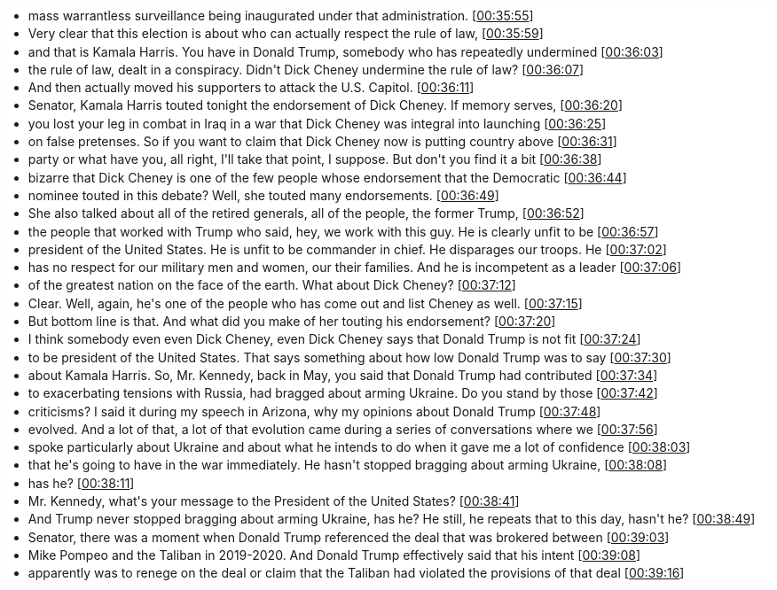*  mass warrantless surveillance being inaugurated under that administration. [[00:35:55](https://www.youtube.com/watch?v=q9TGoNtVi5w&t=2155.4s)]
*  Very clear that this election is about who can actually respect the rule of law, [[00:35:59](https://www.youtube.com/watch?v=q9TGoNtVi5w&t=2159.0s)]
*  and that is Kamala Harris. You have in Donald Trump, somebody who has repeatedly undermined [[00:36:03](https://www.youtube.com/watch?v=q9TGoNtVi5w&t=2163.72s)]
*  the rule of law, dealt in a conspiracy. Didn't Dick Cheney undermine the rule of law? [[00:36:07](https://www.youtube.com/watch?v=q9TGoNtVi5w&t=2167.9599999999996s)]
*  And then actually moved his supporters to attack the U.S. Capitol. [[00:36:11](https://www.youtube.com/watch?v=q9TGoNtVi5w&t=2171.48s)]
*  Senator, Kamala Harris touted tonight the endorsement of Dick Cheney. If memory serves, [[00:36:20](https://www.youtube.com/watch?v=q9TGoNtVi5w&t=2180.04s)]
*  you lost your leg in combat in Iraq in a war that Dick Cheney was integral into launching [[00:36:25](https://www.youtube.com/watch?v=q9TGoNtVi5w&t=2185.08s)]
*  on false pretenses. So if you want to claim that Dick Cheney now is putting country above [[00:36:31](https://www.youtube.com/watch?v=q9TGoNtVi5w&t=2191.96s)]
*  party or what have you, all right, I'll take that point, I suppose. But don't you find it a bit [[00:36:38](https://www.youtube.com/watch?v=q9TGoNtVi5w&t=2198.68s)]
*  bizarre that Dick Cheney is one of the few people whose endorsement that the Democratic [[00:36:44](https://www.youtube.com/watch?v=q9TGoNtVi5w&t=2204.2s)]
*  nominee touted in this debate? Well, she touted many endorsements. [[00:36:49](https://www.youtube.com/watch?v=q9TGoNtVi5w&t=2209.08s)]
*  She also talked about all of the retired generals, all of the people, the former Trump, [[00:36:52](https://www.youtube.com/watch?v=q9TGoNtVi5w&t=2212.84s)]
*  the people that worked with Trump who said, hey, we work with this guy. He is clearly unfit to be [[00:36:57](https://www.youtube.com/watch?v=q9TGoNtVi5w&t=2217.4s)]
*  president of the United States. He is unfit to be commander in chief. He disparages our troops. He [[00:37:02](https://www.youtube.com/watch?v=q9TGoNtVi5w&t=2222.36s)]
*  has no respect for our military men and women, our their families. And he is incompetent as a leader [[00:37:06](https://www.youtube.com/watch?v=q9TGoNtVi5w&t=2226.6s)]
*  of the greatest nation on the face of the earth. What about Dick Cheney? [[00:37:12](https://www.youtube.com/watch?v=q9TGoNtVi5w&t=2232.44s)]
*  Clear. Well, again, he's one of the people who has come out and list Cheney as well. [[00:37:15](https://www.youtube.com/watch?v=q9TGoNtVi5w&t=2235.56s)]
*  But bottom line is that. And what did you make of her touting his endorsement? [[00:37:20](https://www.youtube.com/watch?v=q9TGoNtVi5w&t=2240.36s)]
*  I think somebody even even Dick Cheney, even Dick Cheney says that Donald Trump is not fit [[00:37:24](https://www.youtube.com/watch?v=q9TGoNtVi5w&t=2244.12s)]
*  to be president of the United States. That says something about how low Donald Trump was to say [[00:37:30](https://www.youtube.com/watch?v=q9TGoNtVi5w&t=2250.7599999999998s)]
*  about Kamala Harris. So, Mr. Kennedy, back in May, you said that Donald Trump had contributed [[00:37:34](https://www.youtube.com/watch?v=q9TGoNtVi5w&t=2254.04s)]
*  to exacerbating tensions with Russia, had bragged about arming Ukraine. Do you stand by those [[00:37:42](https://www.youtube.com/watch?v=q9TGoNtVi5w&t=2262.92s)]
*  criticisms? I said it during my speech in Arizona, why my opinions about Donald Trump [[00:37:48](https://www.youtube.com/watch?v=q9TGoNtVi5w&t=2268.84s)]
*  evolved. And a lot of that, a lot of that evolution came during a series of conversations where we [[00:37:56](https://www.youtube.com/watch?v=q9TGoNtVi5w&t=2276.84s)]
*  spoke particularly about Ukraine and about what he intends to do when it gave me a lot of confidence [[00:38:03](https://www.youtube.com/watch?v=q9TGoNtVi5w&t=2283.2400000000002s)]
*  that he's going to have in the war immediately. He hasn't stopped bragging about arming Ukraine, [[00:38:08](https://www.youtube.com/watch?v=q9TGoNtVi5w&t=2288.2000000000003s)]
*  has he? [[00:38:11](https://www.youtube.com/watch?v=q9TGoNtVi5w&t=2291.4s)]
*  Mr. Kennedy, what's your message to the President of the United States? [[00:38:41](https://www.youtube.com/watch?v=q9TGoNtVi5w&t=2321.4s)]
*  And Trump never stopped bragging about arming Ukraine, has he? He still, he repeats that to this day, hasn't he? [[00:38:49](https://www.youtube.com/watch?v=q9TGoNtVi5w&t=2329.0s)]
*  Senator, there was a moment when Donald Trump referenced the deal that was brokered between [[00:39:03](https://www.youtube.com/watch?v=q9TGoNtVi5w&t=2343.96s)]
*  Mike Pompeo and the Taliban in 2019-2020. And Donald Trump effectively said that his intent [[00:39:08](https://www.youtube.com/watch?v=q9TGoNtVi5w&t=2348.92s)]
*  apparently was to renege on the deal or claim that the Taliban had violated the provisions of that deal [[00:39:16](https://www.youtube.com/watch?v=q9TGoNtVi5w&t=2356.6800000000003s)]